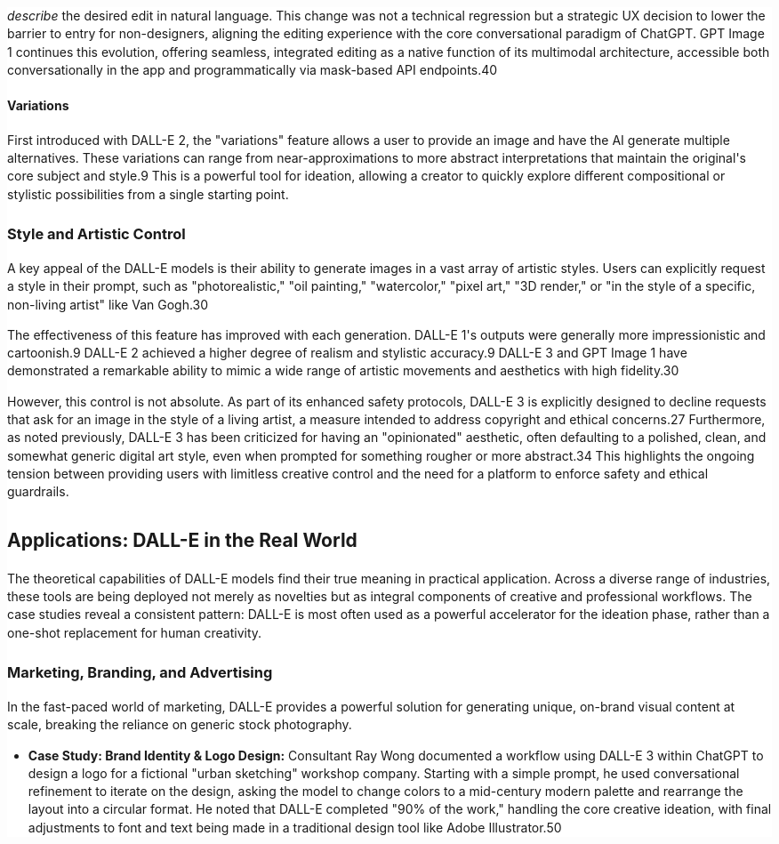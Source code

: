 _describe_ the desired edit in natural language. This change was not a technical regression but a strategic UX decision to lower the barrier to entry for non-designers, aligning the editing experience with the core conversational paradigm of ChatGPT. GPT Image 1 continues this evolution, offering seamless, integrated editing as a native function of its multimodal architecture, accessible both conversationally in the app and programmatically via mask-based API endpoints.40

#### Variations

First introduced with DALL-E 2, the "variations" feature allows a user to provide an image and have the AI generate multiple alternatives. These variations can range from near-approximations to more abstract interpretations that maintain the original's core subject and style.9 This is a powerful tool for ideation, allowing a creator to quickly explore different compositional or stylistic possibilities from a single starting point.

### Style and Artistic Control

A key appeal of the DALL-E models is their ability to generate images in a vast array of artistic styles. Users can explicitly request a style in their prompt, such as "photorealistic," "oil painting," "watercolor," "pixel art," "3D render," or "in the style of a specific, non-living artist" like Van Gogh.30

The effectiveness of this feature has improved with each generation. DALL-E 1's outputs were generally more impressionistic and cartoonish.9 DALL-E 2 achieved a higher degree of realism and stylistic accuracy.9 DALL-E 3 and GPT Image 1 have demonstrated a remarkable ability to mimic a wide range of artistic movements and aesthetics with high fidelity.30

However, this control is not absolute. As part of its enhanced safety protocols, DALL-E 3 is explicitly designed to decline requests that ask for an image in the style of a living artist, a measure intended to address copyright and ethical concerns.27 Furthermore, as noted previously, DALL-E 3 has been criticized for having an "opinionated" aesthetic, often defaulting to a polished, clean, and somewhat generic digital art style, even when prompted for something rougher or more abstract.34 This highlights the ongoing tension between providing users with limitless creative control and the need for a platform to enforce safety and ethical guardrails.

## Applications: DALL-E in the Real World

The theoretical capabilities of DALL-E models find their true meaning in practical application. Across a diverse range of industries, these tools are being deployed not merely as novelties but as integral components of creative and professional workflows. The case studies reveal a consistent pattern: DALL-E is most often used as a powerful accelerator for the ideation phase, rather than a one-shot replacement for human creativity.

### Marketing, Branding, and Advertising

In the fast-paced world of marketing, DALL-E provides a powerful solution for generating unique, on-brand visual content at scale, breaking the reliance on generic stock photography.

- **Case Study: Brand Identity & Logo Design:** Consultant Ray Wong documented a workflow using DALL-E 3 within ChatGPT to design a logo for a fictional "urban sketching" workshop company. Starting with a simple prompt, he used conversational refinement to iterate on the design, asking the model to change colors to a mid-century modern palette and rearrange the layout into a circular format. He noted that DALL-E completed "90% of the work," handling the core creative ideation, with final adjustments to font and text being made in a traditional design tool like Adobe Illustrator.50
    
